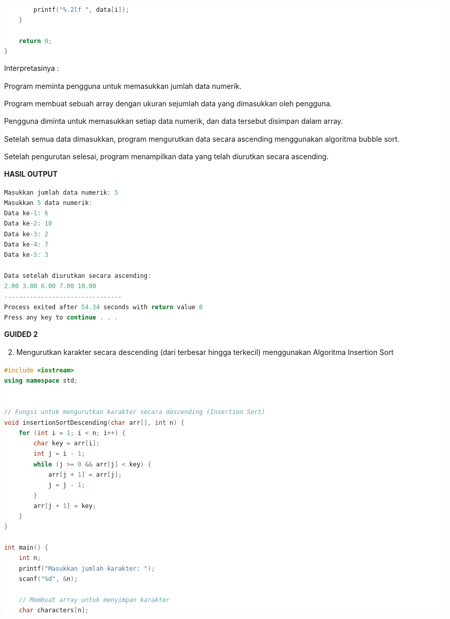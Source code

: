 ```C++
        printf("%.2lf ", data[i]);
    }

    return 0;
}
```

Interpretasinya : 

Program meminta pengguna untuk memasukkan jumlah data numerik.

Program membuat sebuah array dengan ukuran sejumlah data yang dimasukkan oleh pengguna.

Pengguna diminta untuk memasukkan setiap data numerik, dan data tersebut disimpan dalam array.

Setelah semua data dimasukkan, program mengurutkan data secara ascending menggunakan algoritma bubble sort.

Setelah pengurutan selesai, program menampilkan data yang telah diurutkan secara ascending.

**HASIL OUTPUT** 
```C++
Masukkan jumlah data numerik: 5
Masukkan 5 data numerik:
Data ke-1: 6
Data ke-2: 10
Data ke-3: 2
Data ke-4: 7
Data ke-5: 3

Data setelah diurutkan secara ascending:
2.00 3.00 6.00 7.00 10.00
--------------------------------
Process exited after 54.34 seconds with return value 0
Press any key to continue . . .
```

**GUIDED 2**

2. Mengurutkan karakter secara descending (dari terbesar hingga terkecil) menggunakan
Algoritma Insertion Sort

```C++
#include <iostream> 
using namespace std; 


// Fungsi untuk mengurutkan karakter secara descending (Insertion Sort)
void insertionSortDescending(char arr[], int n) {
    for (int i = 1; i < n; i++) {
        char key = arr[i];
        int j = i - 1;
        while (j >= 0 && arr[j] < key) {
            arr[j + 1] = arr[j];
            j = j - 1;
        }
        arr[j + 1] = key;
    }
}

int main() {
    int n;
    printf("Masukkan jumlah karakter: ");
    scanf("%d", &n);

    // Membuat array untuk menyimpan karakter
    char characters[n];

```